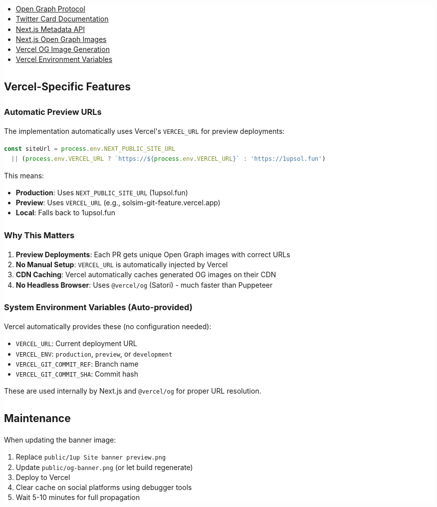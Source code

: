 - [Open Graph Protocol](https://ogp.me/)
- [Twitter Card Documentation](https://developer.twitter.com/en/docs/twitter-for-websites/cards/overview/markup)
- [Next.js Metadata API](https://nextjs.org/docs/app/api-reference/functions/generate-metadata)
- [Next.js Open Graph Images](https://nextjs.org/docs/app/api-reference/file-conventions/metadata/opengraph-image)
- [Vercel OG Image Generation](https://vercel.com/docs/functions/og-image-generation)
- [Vercel Environment Variables](https://vercel.com/docs/projects/environment-variables/system-environment-variables)

## Vercel-Specific Features

### Automatic Preview URLs
The implementation automatically uses Vercel's `VERCEL_URL` for preview deployments:
```typescript
const siteUrl = process.env.NEXT_PUBLIC_SITE_URL 
  || (process.env.VERCEL_URL ? `https://${process.env.VERCEL_URL}` : 'https://1upsol.fun')
```

This means:
- **Production**: Uses `NEXT_PUBLIC_SITE_URL` (1upsol.fun)
- **Preview**: Uses `VERCEL_URL` (e.g., solsim-git-feature.vercel.app)
- **Local**: Falls back to 1upsol.fun

### Why This Matters
1. **Preview Deployments**: Each PR gets unique Open Graph images with correct URLs
2. **No Manual Setup**: `VERCEL_URL` is automatically injected by Vercel
3. **CDN Caching**: Vercel automatically caches generated OG images on their CDN
4. **No Headless Browser**: Uses `@vercel/og` (Satori) - much faster than Puppeteer

### System Environment Variables (Auto-provided)
Vercel automatically provides these (no configuration needed):
- `VERCEL_URL`: Current deployment URL
- `VERCEL_ENV`: `production`, `preview`, or `development`
- `VERCEL_GIT_COMMIT_REF`: Branch name
- `VERCEL_GIT_COMMIT_SHA`: Commit hash

These are used internally by Next.js and `@vercel/og` for proper URL resolution.

## Maintenance

When updating the banner image:
1. Replace `public/1up Site banner preview.png`
2. Update `public/og-banner.png` (or let build regenerate)
3. Deploy to Vercel
4. Clear cache on social platforms using debugger tools
5. Wait 5-10 minutes for full propagation
